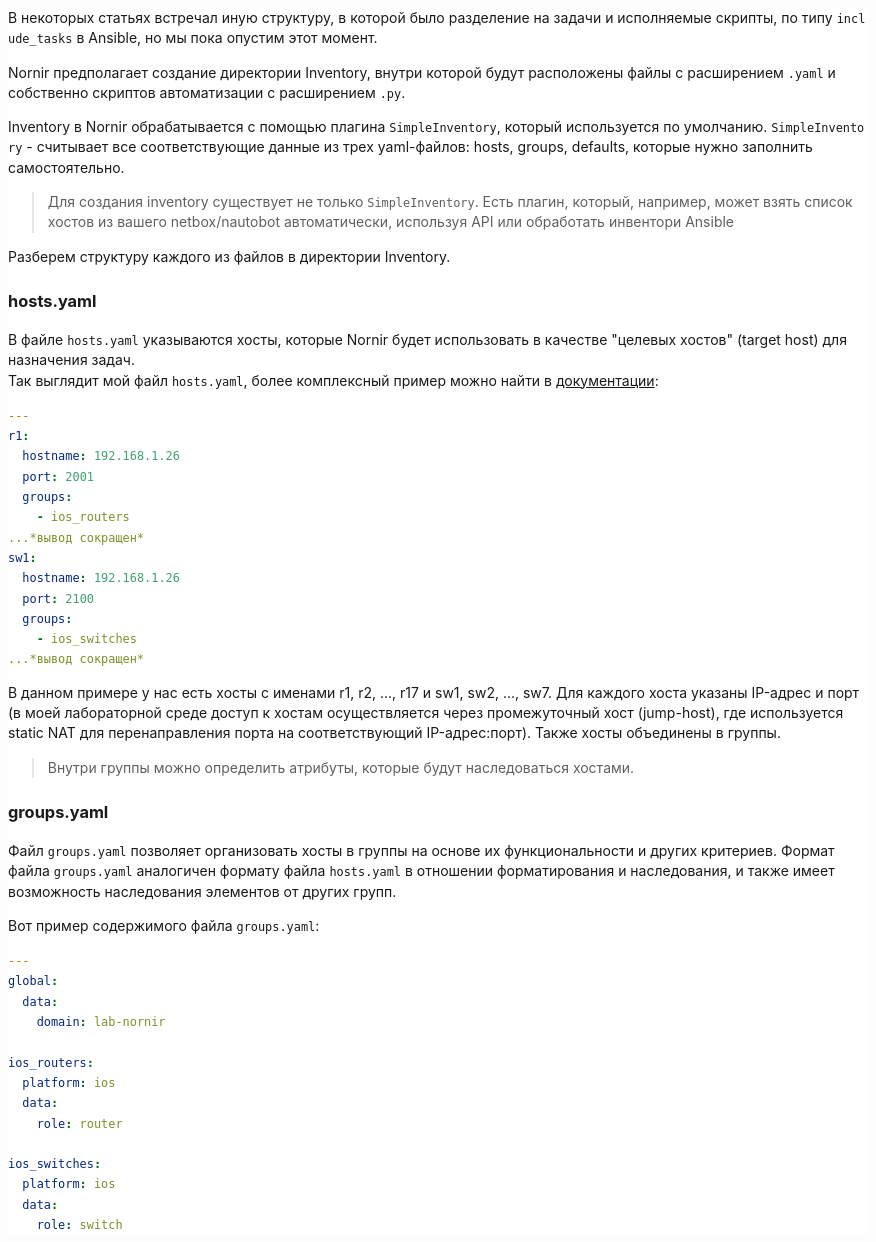В некоторых статьях встречал иную структуру, в которой было разделение на задачи и исполняемые скрипты, по типу `include_tasks` в Ansible, но мы пока опустим этот момент.   

Nornir предполагает создание директории Inventory, внутри которой будут расположены файлы с расширением `.yaml` и собственно скриптов автоматизации с расширением `.py`.  

Inventory в Nornir обрабатывается с помощью плагина `SimpleInventory`, который используется по умолчанию. `SimpleInventory` - считывает все соответствующие данные из трех yaml-файлов: hosts, groups, defaults, которые нужно заполнить самостоятельно.  

> Для создания inventory существует не только `SimpleInventory`. Есть плагин, который, например, может взять список хостов из вашего netbox/nautobot автоматически, используя API или обработать инвентори Ansible

Разберем структуру каждого из файлов в директории Inventory.  

### hosts.yaml <a name="hosts"></a>
В файле `hosts.yaml` указываются хосты, которые Nornir будет использовать в качестве "целевых хостов" (target host) для назначения задач.  
Так выглядит мой файл `hosts.yaml`, более комплексный пример можно найти в [документации](https://nornir.readthedocs.io/en/latest/tutorial/inventory.html):  
```yml
---
r1:
  hostname: 192.168.1.26
  port: 2001
  groups:
    - ios_routers
...*вывод сокращен*
sw1:
  hostname: 192.168.1.26
  port: 2100
  groups:
    - ios_switches
...*вывод сокращен*
```

В данном примере у нас есть хосты с именами r1, r2, ..., r17 и sw1, sw2, ..., sw7. Для каждого хоста указаны IP-адрес и порт (в моей лабораторной среде доступ к хостам осуществляется через промежуточный хост (jump-host), где используется static NAT для перенаправления порта на соответствующий IP-адрес:порт). Также хосты объединены в группы.  

> Внутри группы можно определить атрибуты, которые будут наследоваться хостами.

### groups.yaml <a name="groups"></a>
Файл `groups.yaml` позволяет организовать хосты в группы на основе их функциональности и других критериев. Формат файла `groups.yaml` аналогичен формату файла `hosts.yaml` в отношении форматирования и наследования, и также имеет возможность наследования элементов от других групп.  

Вот пример содержимого файла `groups.yaml`:  
```yml
---
global:
  data:
    domain: lab-nornir

ios_routers:
  platform: ios
  data:
    role: router

ios_switches:
  platform: ios
  data:
    role: switch
```
